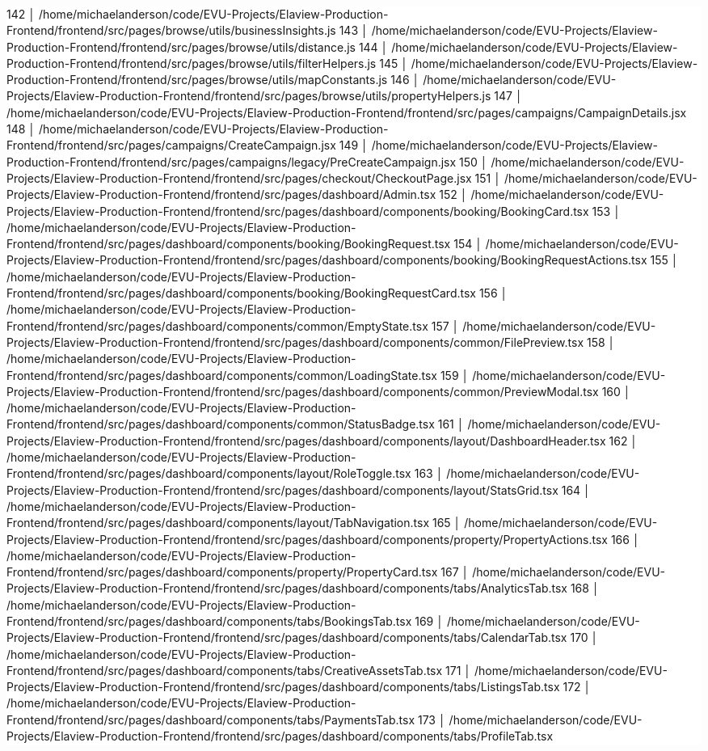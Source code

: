  142 │ /home/michaelanderson/code/EVU-Projects/Elaview-Production-Frontend/frontend/src/pages/browse/utils/businessInsights.js
 143 │ /home/michaelanderson/code/EVU-Projects/Elaview-Production-Frontend/frontend/src/pages/browse/utils/distance.js
 144 │ /home/michaelanderson/code/EVU-Projects/Elaview-Production-Frontend/frontend/src/pages/browse/utils/filterHelpers.js
 145 │ /home/michaelanderson/code/EVU-Projects/Elaview-Production-Frontend/frontend/src/pages/browse/utils/mapConstants.js
 146 │ /home/michaelanderson/code/EVU-Projects/Elaview-Production-Frontend/frontend/src/pages/browse/utils/propertyHelpers.js
 147 │ /home/michaelanderson/code/EVU-Projects/Elaview-Production-Frontend/frontend/src/pages/campaigns/CampaignDetails.jsx
 148 │ /home/michaelanderson/code/EVU-Projects/Elaview-Production-Frontend/frontend/src/pages/campaigns/CreateCampaign.jsx
 149 │ /home/michaelanderson/code/EVU-Projects/Elaview-Production-Frontend/frontend/src/pages/campaigns/legacy/PreCreateCampaign.jsx
 150 │ /home/michaelanderson/code/EVU-Projects/Elaview-Production-Frontend/frontend/src/pages/checkout/CheckoutPage.jsx
 151 │ /home/michaelanderson/code/EVU-Projects/Elaview-Production-Frontend/frontend/src/pages/dashboard/Admin.tsx
 152 │ /home/michaelanderson/code/EVU-Projects/Elaview-Production-Frontend/frontend/src/pages/dashboard/components/booking/BookingCard.tsx
 153 │ /home/michaelanderson/code/EVU-Projects/Elaview-Production-Frontend/frontend/src/pages/dashboard/components/booking/BookingRequest.tsx
 154 │ /home/michaelanderson/code/EVU-Projects/Elaview-Production-Frontend/frontend/src/pages/dashboard/components/booking/BookingRequestActions.tsx
 155 │ /home/michaelanderson/code/EVU-Projects/Elaview-Production-Frontend/frontend/src/pages/dashboard/components/booking/BookingRequestCard.tsx
 156 │ /home/michaelanderson/code/EVU-Projects/Elaview-Production-Frontend/frontend/src/pages/dashboard/components/common/EmptyState.tsx
 157 │ /home/michaelanderson/code/EVU-Projects/Elaview-Production-Frontend/frontend/src/pages/dashboard/components/common/FilePreview.tsx
 158 │ /home/michaelanderson/code/EVU-Projects/Elaview-Production-Frontend/frontend/src/pages/dashboard/components/common/LoadingState.tsx
 159 │ /home/michaelanderson/code/EVU-Projects/Elaview-Production-Frontend/frontend/src/pages/dashboard/components/common/PreviewModal.tsx
 160 │ /home/michaelanderson/code/EVU-Projects/Elaview-Production-Frontend/frontend/src/pages/dashboard/components/common/StatusBadge.tsx
 161 │ /home/michaelanderson/code/EVU-Projects/Elaview-Production-Frontend/frontend/src/pages/dashboard/components/layout/DashboardHeader.tsx
 162 │ /home/michaelanderson/code/EVU-Projects/Elaview-Production-Frontend/frontend/src/pages/dashboard/components/layout/RoleToggle.tsx
 163 │ /home/michaelanderson/code/EVU-Projects/Elaview-Production-Frontend/frontend/src/pages/dashboard/components/layout/StatsGrid.tsx
 164 │ /home/michaelanderson/code/EVU-Projects/Elaview-Production-Frontend/frontend/src/pages/dashboard/components/layout/TabNavigation.tsx
 165 │ /home/michaelanderson/code/EVU-Projects/Elaview-Production-Frontend/frontend/src/pages/dashboard/components/property/PropertyActions.tsx
 166 │ /home/michaelanderson/code/EVU-Projects/Elaview-Production-Frontend/frontend/src/pages/dashboard/components/property/PropertyCard.tsx
 167 │ /home/michaelanderson/code/EVU-Projects/Elaview-Production-Frontend/frontend/src/pages/dashboard/components/tabs/AnalyticsTab.tsx
 168 │ /home/michaelanderson/code/EVU-Projects/Elaview-Production-Frontend/frontend/src/pages/dashboard/components/tabs/BookingsTab.tsx
 169 │ /home/michaelanderson/code/EVU-Projects/Elaview-Production-Frontend/frontend/src/pages/dashboard/components/tabs/CalendarTab.tsx
 170 │ /home/michaelanderson/code/EVU-Projects/Elaview-Production-Frontend/frontend/src/pages/dashboard/components/tabs/CreativeAssetsTab.tsx
 171 │ /home/michaelanderson/code/EVU-Projects/Elaview-Production-Frontend/frontend/src/pages/dashboard/components/tabs/ListingsTab.tsx
 172 │ /home/michaelanderson/code/EVU-Projects/Elaview-Production-Frontend/frontend/src/pages/dashboard/components/tabs/PaymentsTab.tsx
 173 │ /home/michaelanderson/code/EVU-Projects/Elaview-Production-Frontend/frontend/src/pages/dashboard/components/tabs/ProfileTab.tsx